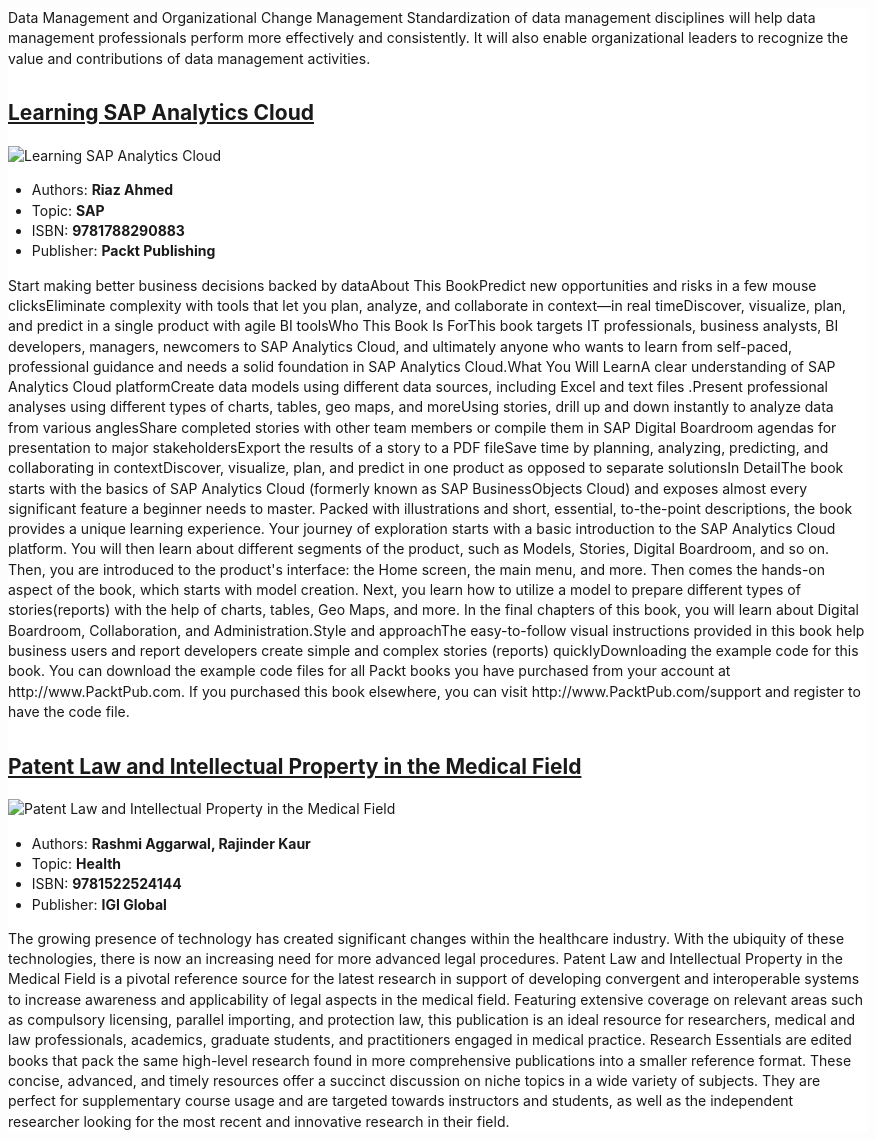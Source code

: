 Data Management and Organizational Change Management
Standardization of data management disciplines will help data management professionals perform more effectively and consistently. It will also enable organizational leaders to recognize the value and contributions of data management activities.
</p></div>

<div class="safaribook"><h2><a href="https://www.safaribooksonline.com/library/view/learning-sap-analytics/9781788290883/">Learning SAP Analytics Cloud</a></h2><p><img src="http://www.safaribooksonline.com/library/cover/9781788290883/" alt="Learning SAP Analytics Cloud"><ul><li>Authors: <strong>Riaz Ahmed</strong></li><li>Topic: <strong>SAP</strong></li><li>ISBN: <strong>9781788290883</strong></li><li>Publisher: <strong>Packt Publishing</strong></li></ul>
Start making better business decisions backed by dataAbout This BookPredict new opportunities and risks in a few mouse clicksEliminate complexity with tools that let you plan, analyze, and collaborate in context—in real timeDiscover, visualize, plan, and predict in a single product with agile BI toolsWho This Book Is ForThis book targets IT professionals, business analysts, BI developers, managers, newcomers to SAP Analytics Cloud, and ultimately anyone who wants to learn from self-paced, professional guidance and needs a solid foundation in SAP Analytics Cloud.What You Will LearnA clear understanding of SAP Analytics Cloud platformCreate data models using different data sources, including Excel and text files .Present professional analyses using different types of charts, tables, geo maps, and moreUsing stories, drill up and down instantly to analyze data from various anglesShare completed stories with other team members or compile them in SAP Digital Boardroom agendas for presentation to major stakeholdersExport the results of a story to a PDF fileSave time by planning, analyzing, predicting, and collaborating in contextDiscover, visualize, plan, and predict in one product as opposed to separate solutionsIn DetailThe book starts with the basics of SAP Analytics Cloud (formerly known as SAP BusinessObjects Cloud) and exposes almost every significant feature a beginner needs to master. Packed with illustrations and short, essential, to-the-point descriptions, the book provides a unique learning experience. Your journey of exploration starts with a basic introduction to the SAP Analytics Cloud platform. You will then learn about different segments of the product, such as Models, Stories, Digital Boardroom, and so on. Then, you are introduced to the product's interface: the Home screen, the main menu, and more. Then comes the hands-on aspect of the book, which starts with model creation. Next, you learn how to utilize a model to prepare different types of stories(reports) with the help of charts, tables, Geo Maps, and more. In the final chapters of this book, you will learn about Digital Boardroom, Collaboration, and Administration.Style and approachThe easy-to-follow visual instructions provided in this book help business users and report developers create simple and complex stories (reports) quicklyDownloading the example code for this book. You can download the example code files for all Packt books you have purchased from your account at http://www.PacktPub.com. If you purchased this book elsewhere, you can visit http://www.PacktPub.com/support and register to have the code file.
</p></div>

<div class="safaribook"><h2><a href="https://www.safaribooksonline.com/library/view/patent-law-and/9781522524144/">Patent Law and Intellectual Property in the Medical Field</a></h2><p><img src="http://www.safaribooksonline.com/library/cover/9781522524144/" alt="Patent Law and Intellectual Property in the Medical Field"><ul><li>Authors: <strong>Rashmi Aggarwal, Rajinder Kaur</strong></li><li>Topic: <strong>Health</strong></li><li>ISBN: <strong>9781522524144</strong></li><li>Publisher: <strong>IGI Global</strong></li></ul>
The growing presence of technology has created significant changes within the healthcare industry. With the ubiquity of these technologies, there is now an increasing need for more advanced legal procedures. Patent Law and Intellectual Property in the Medical Field is a pivotal reference source for the latest research in support of developing convergent and interoperable systems to increase awareness and applicability of legal aspects in the medical field. Featuring extensive coverage on relevant areas such as compulsory licensing, parallel importing, and protection law, this publication is an ideal resource for researchers, medical and law professionals, academics, graduate students, and practitioners engaged in medical practice.
      Research Essentials are edited books that pack the same high-level research found in more comprehensive publications into a smaller reference format. 
      These concise, advanced, and timely resources offer a succinct discussion on niche topics in a wide variety of subjects. 
      They are perfect for supplementary course usage and are targeted towards instructors and students,
      as well as the independent researcher looking for the most recent and innovative research in their field.
</p></div>
